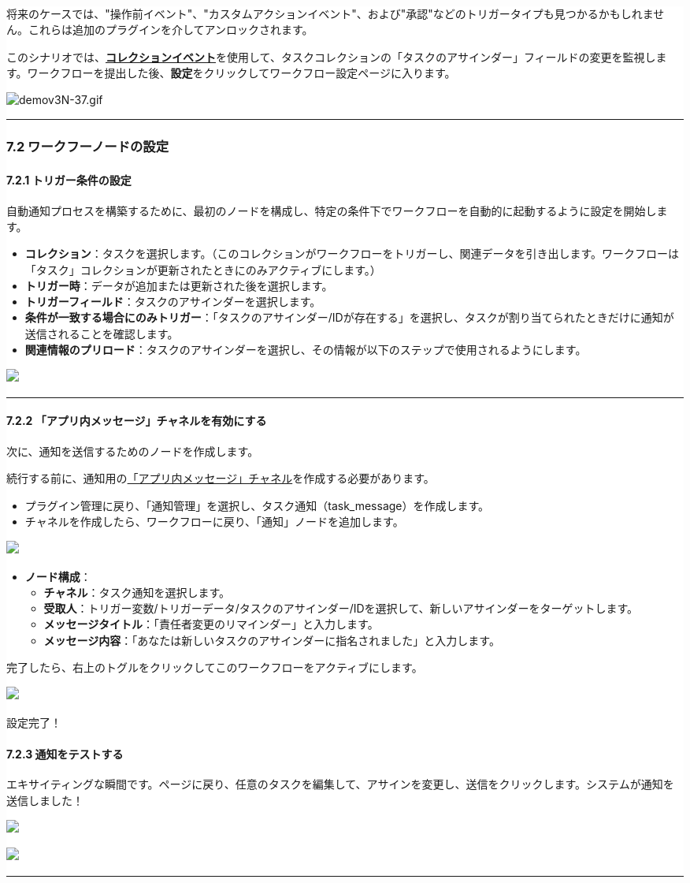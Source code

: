 将来のケースでは、"操作前イベント"、"カスタムアクションイベント"、および"承認"などのトリガータイプも見つかるかもしれません。これらは追加のプラグインを介してアンロックされます。

このシナリオでは、[**コレクションイベント**](https://docs.nocobase.com/handbook/workflow/triggers/collection)を使用して、タスクコレクションの「タスクのアサインダー」フィールドの変更を監視します。ワークフローを提出した後、**設定**をクリックしてワークフロー設定ページに入ります。

![demov3N-37.gif](https://static-docs.nocobase.com/Solution/demov3N-37.gif)

---

### 7.2 ワークフーノードの設定

#### 7.2.1 トリガー条件の設定

自動通知プロセスを構築するために、最初のノードを構成し、特定の条件下でワークフローを自動的に起動するように設定を開始します。

- **コレクション**：タスクを選択します。（このコレクションがワークフローをトリガーし、関連データを引き出します。ワークフローは「タスク」コレクションが更新されたときにのみアクティブにします。）
- **トリガー時**：データが追加または更新された後を選択します。
- **トリガーフィールド**：タスクのアサインダーを選択します。
- **条件が一致する場合にのみトリガー**：「タスクのアサインダー/IDが存在する」を選択し、タスクが割り当てられたときだけに通知が送信されることを確認します。
- **関連情報のプリロード**：タスクのアサインダーを選択し、その情報が以下のステップで使用されるようにします。

![](https://static-docs.nocobase.com/Solution/demov3N-38.gif)

---

#### 7.2.2 「アプリ内メッセージ」チャネルを有効にする

次に、通知を送信するためのノードを作成します。

続行する前に、通知用の[「アプリ内メッセージ」チャネル](https://docs.nocobase.com/handbook/notification-in-app-message)を作成する必要があります。

- プラグイン管理に戻り、「通知管理」を選択し、タスク通知（task_message）を作成します。
- チャネルを作成したら、ワークフローに戻り、「通知」ノードを追加します。

![](https://static-docs.nocobase.com/Solution/demov3N-47N2.gif)

- **ノード構成**：
  - **チャネル**：タスク通知を選択します。
  - **受取人**：トリガー変数/トリガーデータ/タスクのアサインダー/IDを選択して、新しいアサインダーをターゲットします。
  - **メッセージタイトル**：「責任者変更のリマインダー」と入力します。
  - **メッセージ内容**：「あなたは新しいタスクのアサインダーに指名されました」と入力します。

完了したら、右上のトグルをクリックしてこのワークフローをアクティブにします。

![](https://static-docs.nocobase.com/Solution/demov3N-48.gif)

設定完了！

#### 7.2.3 通知をテストする

エキサイティングな瞬間です。ページに戻り、任意のタスクを編集して、アサインを変更し、送信をクリックします。システムが通知を送信しました！

![](https://static-docs.nocobase.com/Solution/202410270402331729972953.png)

![](https://static-docs.nocobase.com/Solution/202410270359501729972790.png)

---